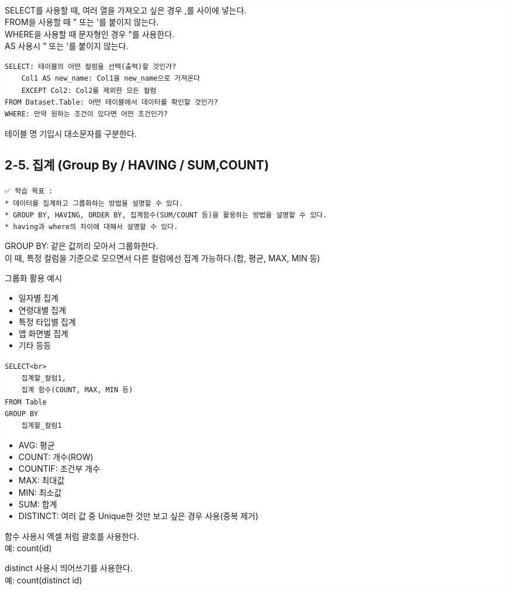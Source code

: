 

SELECT를 사용할 때, 여러 열을 가져오고 싶은 경우 ,를 사이에 넣는다.<br>
FROM을 사용할 때 " 또는 '를 붙이지 않는다.<br>
WHERE을 사용할 때 문자형인 경우 "를 사용한다.<br>
AS 사용시 " 또는 '를 붙이지 않는다.<br>
```
SELECT: 테이블의 어떤 컬럼을 선택(출력)할 것인가?
    Col1 AS new_name: Col1을 new_name으로 가져온다
    EXCEPT Col2: Col2를 제외한 모든 컬럼
FROM Dataset.Table: 어떤 테이블에서 데이터를 확인할 것인가?
WHERE: 만약 원하는 조건이 있다면 어떤 조건인가?
```

테이블 명 기입시 대소문자를 구분한다.

## 2-5. 집계 (Group By / HAVING / SUM,COUNT)

~~~
✅ 학습 목표 :
* 데이터를 집계하고 그룹화하는 방법을 설명할 수 있다.
* GROUP BY, HAVING, ORDER BY, 집계함수(SUM/COUNT 등)을 활용하는 방법을 설명할 수 있다.
* having과 where의 차이에 대해서 설명할 수 있다.
~~~


GROUP BY: 같은 값끼리 모아서 그룹화한다.<br>
이 때, 특정 컬럼을 기준으로 모으면서 다른 컬럼에선 집계 가능하다.(합, 평균, MAX, MIN 등)

그룹화 활용 예시
- 일자별 집계
- 연령대별 집계
- 특정 타입별 집계
- 앱 화면별 집계
- 기타 등등

```
SELECT<br>
    집계할_컬럼1,
    집계 함수(COUNT, MAX, MIN 등)
FROM Table
GROUP BY
    집계할_컬럼1
```

- AVG: 평균
- COUNT: 개수(ROW)
- COUNTIF: 조건부 개수
- MAX: 최대값
- MIN: 최소값
- SUM: 합계
- DISTINCT: 여러 값 중 Unique한 것만 보고 싶은 경우 사용(중복 제거)

함수 사용시 엑셀 처럼 괄호를 사용한다.<br>
예: count(id)

distinct 사용시 띄어쓰기를 사용한다.<br>
예: count(distinct id)
